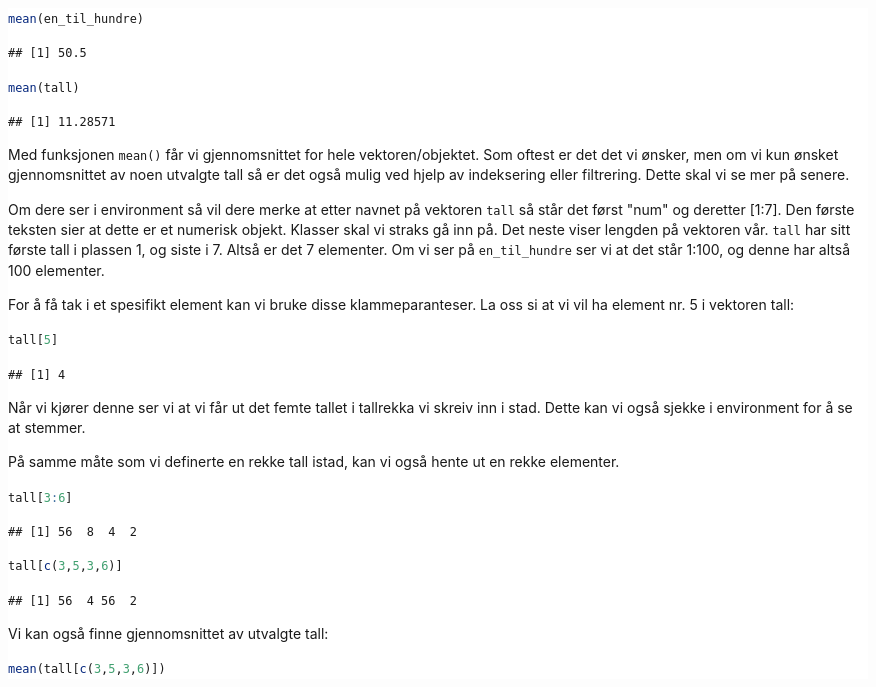 
```r
mean(en_til_hundre)
```

```
## [1] 50.5
```

```r
mean(tall)
```

```
## [1] 11.28571
```

Med funksjonen `mean()` får vi gjennomsnittet for hele vektoren/objektet. Som oftest er det det vi ønsker, men om vi kun ønsket gjennomsnittet av noen utvalgte tall så er det også mulig ved hjelp av indeksering eller filtrering. Dette skal vi se mer på senere. 

Om dere ser i environment så vil dere merke at etter navnet på vektoren `tall` så står det først "num" og deretter [1:7]. Den første teksten sier at dette er et numerisk objekt. Klasser skal vi straks gå inn på. Det neste viser lengden på vektoren vår. `tall` har sitt første tall i plassen 1, og siste i 7. Altså er det 7 elementer. Om vi ser på `en_til_hundre` ser vi at det står 1:100, og denne har altså 100 elementer. 

For å få tak i et spesifikt element kan vi bruke disse klammeparanteser. La oss si at vi vil ha element nr. 5 i vektoren tall:


```r
tall[5]
```

```
## [1] 4
```

Når vi kjører denne ser vi at vi får ut det femte tallet i tallrekka vi skreiv inn i stad. Dette kan vi også sjekke i environment for å se at stemmer. 

På samme måte som vi definerte en rekke tall istad, kan vi også hente ut en rekke elementer. 

```r
tall[3:6]
```

```
## [1] 56  8  4  2
```

```r
tall[c(3,5,3,6)]
```

```
## [1] 56  4 56  2
```

Vi kan også finne gjennomsnittet av utvalgte tall:


```r
mean(tall[c(3,5,3,6)])
```

